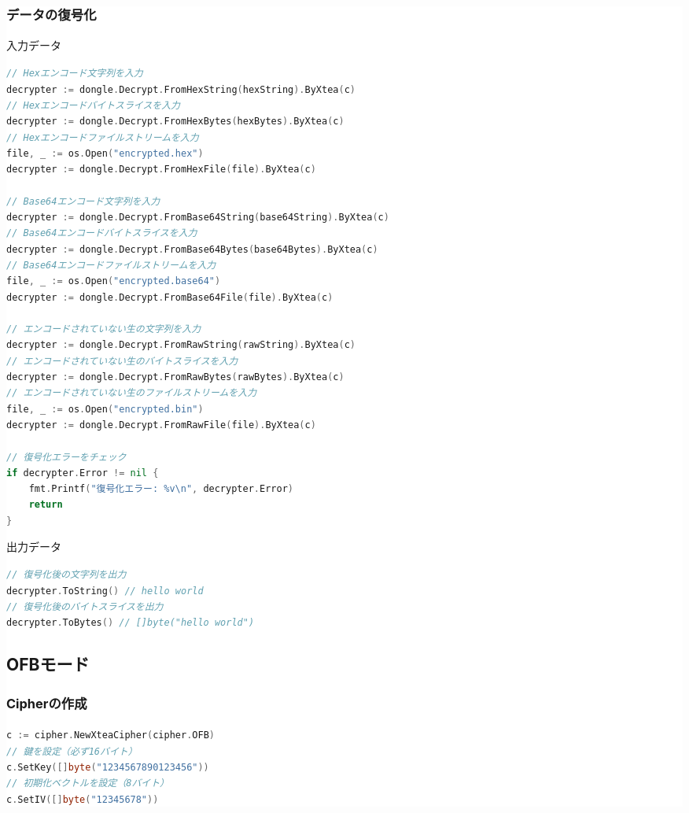 ### データの復号化

入力データ

```go
// Hexエンコード文字列を入力
decrypter := dongle.Decrypt.FromHexString(hexString).ByXtea(c)
// Hexエンコードバイトスライスを入力
decrypter := dongle.Decrypt.FromHexBytes(hexBytes).ByXtea(c)
// Hexエンコードファイルストリームを入力
file, _ := os.Open("encrypted.hex")
decrypter := dongle.Decrypt.FromHexFile(file).ByXtea(c)

// Base64エンコード文字列を入力
decrypter := dongle.Decrypt.FromBase64String(base64String).ByXtea(c)
// Base64エンコードバイトスライスを入力
decrypter := dongle.Decrypt.FromBase64Bytes(base64Bytes).ByXtea(c)
// Base64エンコードファイルストリームを入力
file, _ := os.Open("encrypted.base64")
decrypter := dongle.Decrypt.FromBase64File(file).ByXtea(c)

// エンコードされていない生の文字列を入力
decrypter := dongle.Decrypt.FromRawString(rawString).ByXtea(c)
// エンコードされていない生のバイトスライスを入力
decrypter := dongle.Decrypt.FromRawBytes(rawBytes).ByXtea(c)
// エンコードされていない生のファイルストリームを入力
file, _ := os.Open("encrypted.bin")
decrypter := dongle.Decrypt.FromRawFile(file).ByXtea(c)

// 復号化エラーをチェック
if decrypter.Error != nil {
	fmt.Printf("復号化エラー: %v\n", decrypter.Error)
	return
}
```

出力データ

```go
// 復号化後の文字列を出力
decrypter.ToString() // hello world
// 復号化後のバイトスライスを出力
decrypter.ToBytes() // []byte("hello world")
```

## OFBモード

### Cipherの作成

```go
c := cipher.NewXteaCipher(cipher.OFB)
// 鍵を設定（必ず16バイト）
c.SetKey([]byte("1234567890123456"))
// 初期化ベクトルを設定（8バイト）
c.SetIV([]byte("12345678"))
```
